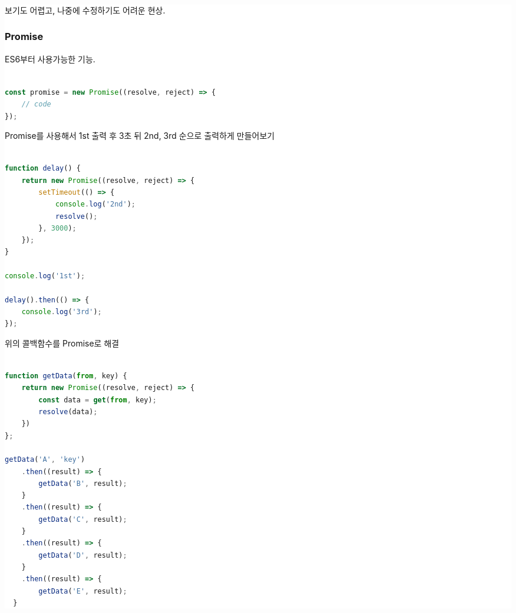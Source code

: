 
보기도 어렵고, 나중에 수정하기도 어려운 현상.

### Promise

ES6부터 사용가능한 기능.

```js

const promise = new Promise((resolve, reject) => {
	// code
});

```

Promise를 사용해서 1st 출력 후 3초 뒤 2nd, 3rd 순으로 출력하게 만들어보기

```js

function delay() {
	return new Promise((resolve, reject) => {
		setTimeout(() => {
			console.log('2nd');
			resolve();
		}, 3000);
	});
}

console.log('1st');

delay().then(() => {
	console.log('3rd');
});

```

위의 콜백함수를 Promise로 해결

```js

function getData(from, key) {
	return new Promise((resolve, reject) => {
		const data = get(from, key);
		resolve(data);
	})
};

getData('A', 'key')
	.then((result) => {
		getData('B', result);
	}
	.then((result) => {
		getData('C', result);
	}
	.then((result) => {
		getData('D', result);
	}
	.then((result) => {
		getData('E', result);
  }

```
